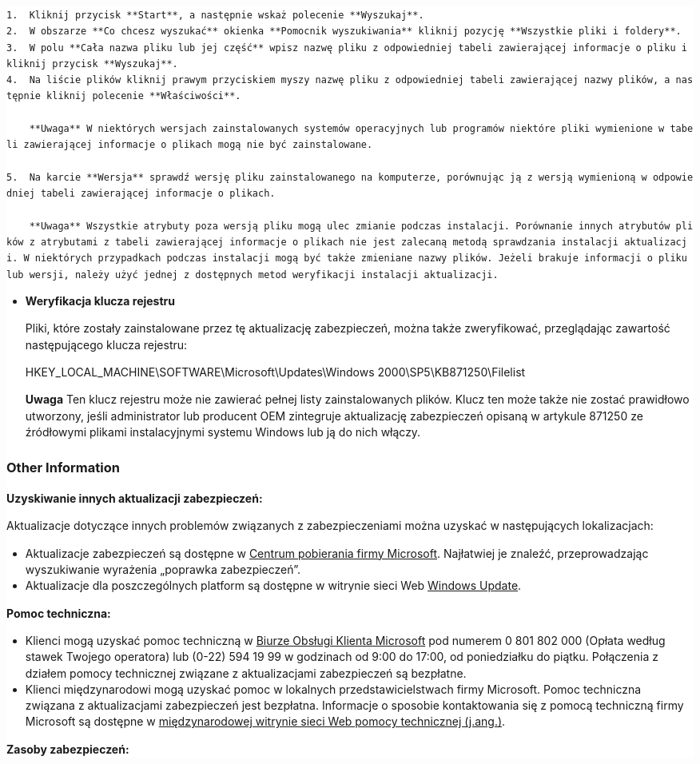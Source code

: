     1.  Kliknij przycisk **Start**, a następnie wskaż polecenie **Wyszukaj**.
    2.  W obszarze **Co chcesz wyszukać** okienka **Pomocnik wyszukiwania** kliknij pozycję **Wszystkie pliki i foldery**.
    3.  W polu **Cała nazwa pliku lub jej część** wpisz nazwę pliku z odpowiedniej tabeli zawierającej informacje o pliku i kliknij przycisk **Wyszukaj**.
    4.  Na liście plików kliknij prawym przyciskiem myszy nazwę pliku z odpowiedniej tabeli zawierającej nazwy plików, a następnie kliknij polecenie **Właściwości**.

        **Uwaga** W niektórych wersjach zainstalowanych systemów operacyjnych lub programów niektóre pliki wymienione w tabeli zawierającej informacje o plikach mogą nie być zainstalowane.

    5.  Na karcie **Wersja** sprawdź wersję pliku zainstalowanego na komputerze, porównując ją z wersją wymienioną w odpowiedniej tabeli zawierającej informacje o plikach.

        **Uwaga** Wszystkie atrybuty poza wersją pliku mogą ulec zmianie podczas instalacji. Porównanie innych atrybutów plików z atrybutami z tabeli zawierającej informacje o plikach nie jest zalecaną metodą sprawdzania instalacji aktualizacji. W niektórych przypadkach podczas instalacji mogą być także zmieniane nazwy plików. Jeżeli brakuje informacji o pliku lub wersji, należy użyć jednej z dostępnych metod weryfikacji instalacji aktualizacji.

-   **Weryfikacja klucza rejestru**

    Pliki, które zostały zainstalowane przez tę aktualizację zabezpieczeń, można także zweryfikować, przeglądając zawartość następującego klucza rejestru:

    HKEY\_LOCAL\_MACHINE\\SOFTWARE\\Microsoft\\Updates\\Windows 2000\\SP5\\KB871250\\Filelist

    **Uwaga** Ten klucz rejestru może nie zawierać pełnej listy zainstalowanych plików. Klucz ten może także nie zostać prawidłowo utworzony, jeśli administrator lub producent OEM zintegruje aktualizację zabezpieczeń opisaną w artykule 871250 ze źródłowymi plikami instalacyjnymi systemu Windows lub ją do nich włączy.

### Other Information

**Uzyskiwanie innych aktualizacji zabezpieczeń:**

Aktualizacje dotyczące innych problemów związanych z zabezpieczeniami można uzyskać w następujących lokalizacjach:

-   Aktualizacje zabezpieczeń są dostępne w [Centrum pobierania firmy Microsoft](http://www.microsoft.com/downloads/results.aspx?freetext=poprawka+zabezpiecze%c5%84&productid=&displaylang=pl). Najłatwiej je znaleźć, przeprowadzając wyszukiwanie wyrażenia „poprawka zabezpieczeń”.
-   Aktualizacje dla poszczególnych platform są dostępne w witrynie sieci Web [Windows Update](http://go.microsoft.com/fwlink/?linkid=21130).

**Pomoc techniczna:**

-   Klienci mogą uzyskać pomoc techniczną w [Biurze Obsługi Klienta Microsoft](http://support.microsoft.com/default.aspx?scid=/directory/worldwide/pl/info.htm) pod numerem 0 801 802 000 (Opłata według stawek Twojego operatora) lub (0-22) 594 19 99 w godzinach od 9:00 do 17:00, od poniedziałku do piątku. Połączenia z działem pomocy technicznej związane z aktualizacjami zabezpieczeń są bezpłatne.
-   Klienci międzynarodowi mogą uzyskać pomoc w lokalnych przedstawicielstwach firmy Microsoft. Pomoc techniczna związana z aktualizacjami zabezpieczeń jest bezpłatna. Informacje o sposobie kontaktowania się z pomocą techniczną firmy Microsoft są dostępne w [międzynarodowej witrynie sieci Web pomocy technicznej (j.ang.)](http://go.microsoft.com/fwlink/?linkid=21155).

**Zasoby zabezpieczeń:**

